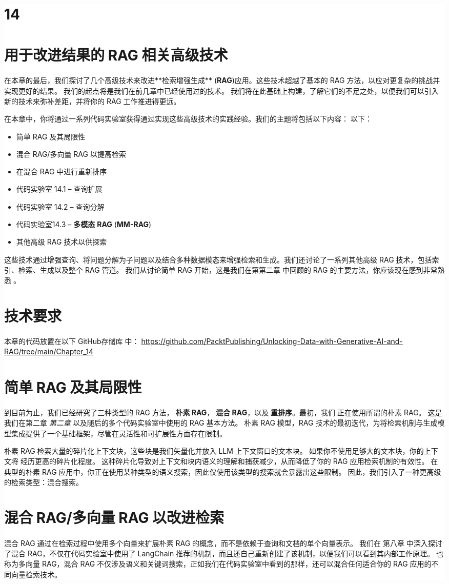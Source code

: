 # 14

# 用于改进结果的 RAG 相关高级技术

在本章的最后，我们探讨了几个高级技术来改进**<st c="131">检索增强生成</st>** <st c="161">(**<st c="163">RAG</st>**<st c="166">)应用。<st c="183">这些技术超越了基本的 RAG 方法，以应对更复杂的挑战并实现更好的结果。</st> <st c="308">我们的起点将是我们在前几章中已经使用过的技术。</st> <st c="389">我们将在此基础上构建，了解它们的不足之处，以便我们可以引入新的技术来弥补差距，并将你的 RAG 工作推进得更远。</st>

在本章中，你将通过一系列代码实验室获得通过实现这些高级技术的实践经验。<st c="697">我们的主题将包括以下内容：</st> <st c="721">以下：</st>

+   简单 RAG 及其局限性

+   混合 RAG/多向量 RAG 以提高检索

+   在混合 RAG 中进行重新排序

+   代码实验室 14.1 – <st c="858">查询扩展</st>

+   代码实验室 14.2 – <st c="890">查询分解</st>

+   代码实验室<st c="909">14.3 –</st> **<st c="926">多模态</st>** **<st c="938">RAG</st>** <st c="941">(**<st c="943">MM-RAG</st>**<st c="949">)</st>

+   其他高级 RAG 技术<st c="981">以供探索</st>

这些技术通过增强查询、将问题分解为子问题以及结合多种数据模态来增强检索和生成。<st c="1151">我们还讨论了一系列其他高级 RAG 技术，包括索引、检索、生成以及整个 RAG 管道。</st> <st c="1279">我们从讨论简单 RAG 开始，这是我们在第<st c="1374">第二章</st> <st c="1383">中回顾的 RAG 的主要方法，你应该现在感到非常熟悉</st> <st c="1428">。</st>

# 技术要求

本章的代码放置在以下 GitHub<st c="1519">存储库</st> <st c="1531">中：</st> [<st c="1531">https://github.com/PacktPublishing/Unlocking-Data-with-Generative-AI-and-RAG/tree/main/Chapter_14</st>](https://github.com/PacktPublishing/Unlocking-Data-with-Generative-AI-and-RAG/tree/main/Chapter_14 )

# 简单 RAG 及其局限性

<st c="1658">到目前为止，我们已经研究了三种类型的 RAG 方法，</st> **<st c="1718">朴素 RAG</st>**<st c="1727">，</st> **<st c="1729">混合 RAG</st>**<st c="1739">，以及</st> **<st c="1745">重排序</st>**<st c="1755">。最初，我们</st> <st c="1771">正在使用所谓的朴素 RAG。</st> <st c="1815">这是我们在第二章</st> *<st c="1881">第二章</st>* <st c="1890">以及随后的多个代码实验室中使用的 RAG 基本方法。</st> <st c="1921">朴素 RAG 模型，RAG 技术的最初迭代，为将检索机制与生成模型集成提供了一个基础框架，尽管在灵活性和可扩展性方面存在限制。</st>

<st c="2130">朴素 RAG 检索大量的碎片化上下文块，这些块是我们矢量化并放入 LLM 上下文窗口的文本块。</st> <st c="2261">如果你不使用足够大的文本块，你的上下文将</st> <st c="2326">经历更高的碎片化程度。</st> <st c="2369">这种碎片化导致对上下文和块内语义的理解和捕获减少，从而降低了你的 RAG 应用检索机制的有效性。</st> <st c="2561">在典型的朴素 RAG 应用中，你正在使用某种类型的语义搜索，因此仅使用该类型的搜索就会暴露出这些限制。</st> <st c="2725">因此，我们引入了一种更高级的检索类型：混合搜索。</st>

# <st c="2805">混合 RAG/多向量 RAG 以改进检索</st>

<st c="2856">混合 RAG 通过在检索过程中使用多个向量来扩展朴素 RAG 的概念，而不是依赖于查询和文档的单个向量表示。</st> <st c="3043">我们在</st> <st c="3054">第八章</st> <st c="3090">中深入探讨了混合 RAG，不仅在代码实验室中使用了 LangChain 推荐的机制，而且还自己重新创建了该机制，以便我们可以看到其内部工作原理。</st> <st c="3099">也称为多向量 RAG，混合 RAG 不仅涉及语义和关键词搜索，正如我们在代码实验室中看到的那样，还可以混合任何适合你的</st> <st c="3448">RAG 应用的不同向量检索技术。</st>
